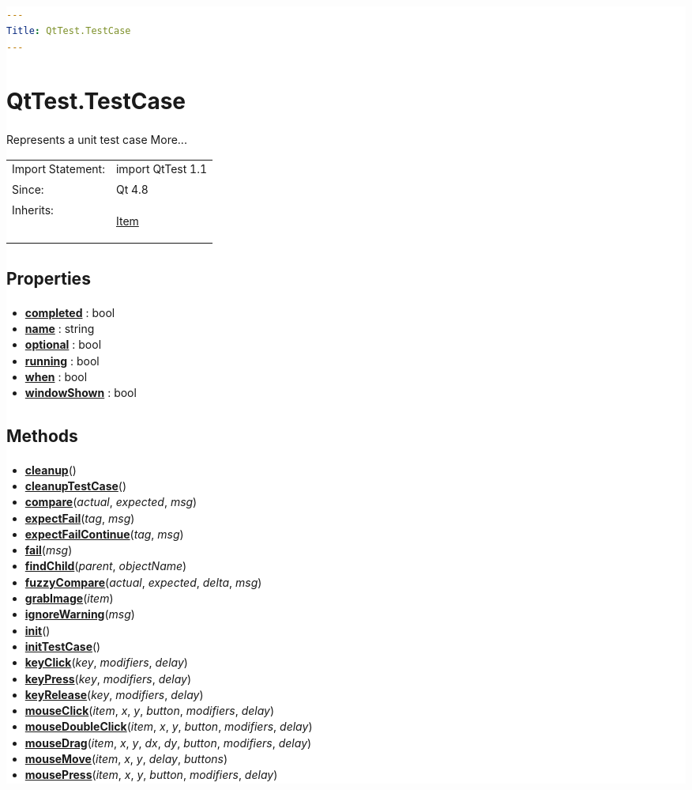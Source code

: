 ```yaml
---
Title: QtTest.TestCase
---
```


# QtTest.TestCase

<span class="subtitle"></span>

<p>Represents a unit test case More...</p>

<table class="alignedsummary">
<tr><td class="memItemLeft rightAlign topAlign"> Import Statement:</td><td class="memItemRight bottomAlign"> import QtTest 1.1</td></tr><tr><td class="memItemLeft rightAlign topAlign"> Since:</td><td class="memItemRight bottomAlign">  Qt 4.8</td></tr><tr><td class="memItemLeft rightAlign topAlign"> Inherits:</td><td class="memItemRight bottomAlign"> <p><a href="QtQuick.Item.md">Item</a></p>
</td></tr></table><ul>
</ul>
<h2 id="properties">Properties</h2>
<ul>
<li class="fn"><b><b><a href="#completed-prop">completed</a></b></b> : bool</li>
<li class="fn"><b><b><a href="#name-prop">name</a></b></b> : string</li>
<li class="fn"><b><b><a href="#optional-prop">optional</a></b></b> : bool</li>
<li class="fn"><b><b><a href="#running-prop">running</a></b></b> : bool</li>
<li class="fn"><b><b><a href="#when-prop">when</a></b></b> : bool</li>
<li class="fn"><b><b><a href="#windowShown-prop">windowShown</a></b></b> : bool</li>
</ul>
<h2 id="methods">Methods</h2>
<ul>
<li class="fn"><b><b><a href="#cleanup-method">cleanup</a></b></b>()</li>
<li class="fn"><b><b><a href="#cleanupTestCase-method">cleanupTestCase</a></b></b>()</li>
<li class="fn"><b><b><a href="#compare-method">compare</a></b></b>(<i>actual</i>,  <i>expected</i>,  <i>msg</i>)</li>
<li class="fn"><b><b><a href="#expectFail-method">expectFail</a></b></b>(<i>tag</i>,  <i>msg</i>)</li>
<li class="fn"><b><b><a href="#expectFailContinue-method">expectFailContinue</a></b></b>(<i>tag</i>,  <i>msg</i>)</li>
<li class="fn"><b><b><a href="#fail-method">fail</a></b></b>(<i>msg</i>)</li>
<li class="fn"><b><b><a href="#findChild-method">findChild</a></b></b>(<i>parent</i>,  <i>objectName</i>)</li>
<li class="fn"><b><b><a href="#fuzzyCompare-method">fuzzyCompare</a></b></b>(<i>actual</i>,  <i>expected</i>,  <i>delta</i>,  <i>msg</i>)</li>
<li class="fn"><b><b><a href="#grabImage-method">grabImage</a></b></b>(<i>item</i>)</li>
<li class="fn"><b><b><a href="#ignoreWarning-method">ignoreWarning</a></b></b>(<i>msg</i>)</li>
<li class="fn"><b><b><a href="#init-method">init</a></b></b>()</li>
<li class="fn"><b><b><a href="#initTestCase-method">initTestCase</a></b></b>()</li>
<li class="fn"><b><b><a href="#keyClick-method">keyClick</a></b></b>(<i>key</i>,  <i>modifiers</i>,  <i>delay</i>)</li>
<li class="fn"><b><b><a href="#keyPress-method">keyPress</a></b></b>(<i>key</i>,  <i>modifiers</i>,  <i>delay</i>)</li>
<li class="fn"><b><b><a href="#keyRelease-method">keyRelease</a></b></b>(<i>key</i>,  <i>modifiers</i>,  <i>delay</i>)</li>
<li class="fn"><b><b><a href="#mouseClick-method">mouseClick</a></b></b>(<i>item</i>,  <i>x</i>,  <i>y</i>,  <i>button</i>,  <i>modifiers</i>,  <i>delay</i>)</li>
<li class="fn"><b><b><a href="#mouseDoubleClick-method">mouseDoubleClick</a></b></b>(<i>item</i>,  <i>x</i>,  <i>y</i>,  <i>button</i>,  <i>modifiers</i>,  <i>delay</i>)</li>
<li class="fn"><b><b><a href="#mouseDrag-method">mouseDrag</a></b></b>(<i>item</i>,  <i>x</i>,  <i>y</i>,  <i>dx</i>,  <i>dy</i>,  <i>button</i>,  <i>modifiers</i>,  <i>delay</i>)</li>
<li class="fn"><b><b><a href="#mouseMove-method">mouseMove</a></b></b>(<i>item</i>,  <i>x</i>,  <i>y</i>,  <i>delay</i>,  <i>buttons</i>)</li>
<li class="fn"><b><b><a href="#mousePress-method">mousePress</a></b></b>(<i>item</i>,  <i>x</i>,  <i>y</i>,  <i>button</i>,  <i>modifiers</i>,  <i>delay</i>)</li>